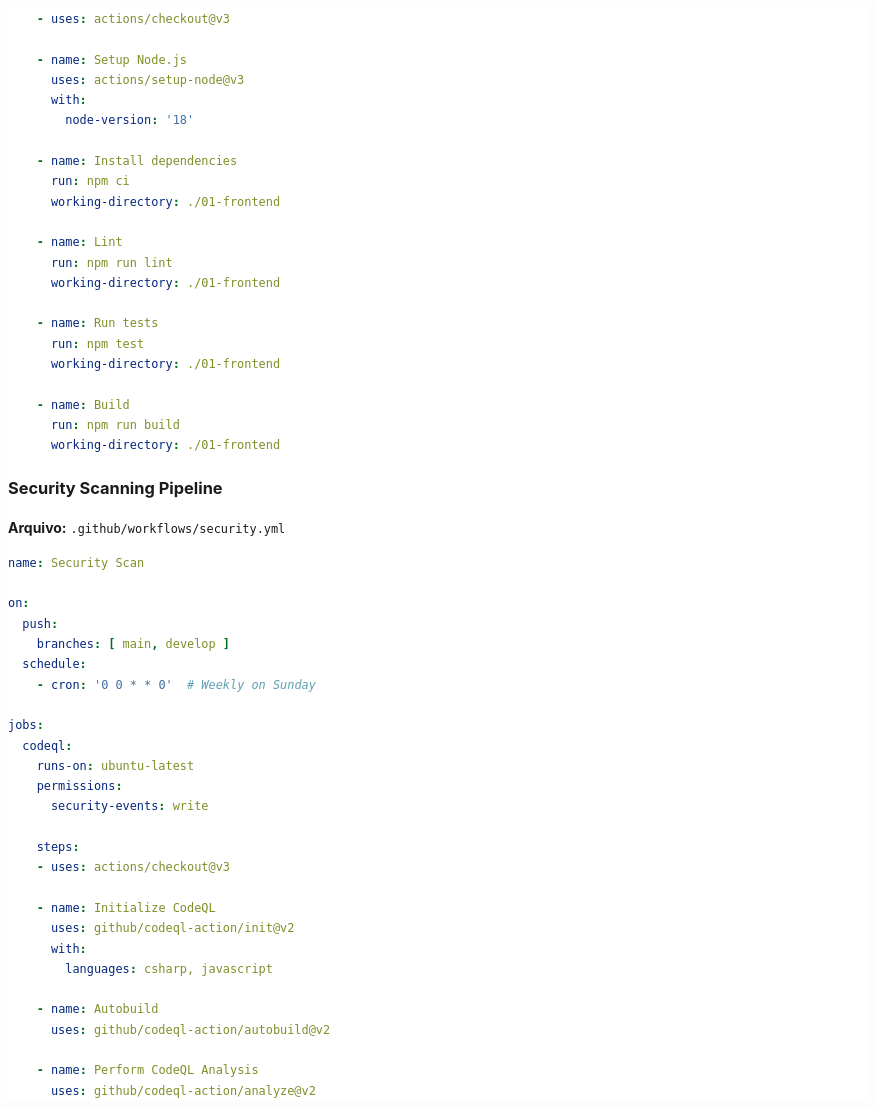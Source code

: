 ```yaml
    - uses: actions/checkout@v3

    - name: Setup Node.js
      uses: actions/setup-node@v3
      with:
        node-version: '18'

    - name: Install dependencies
      run: npm ci
      working-directory: ./01-frontend

    - name: Lint
      run: npm run lint
      working-directory: ./01-frontend

    - name: Run tests
      run: npm test
      working-directory: ./01-frontend

    - name: Build
      run: npm run build
      working-directory: ./01-frontend
```

### Security Scanning Pipeline

**Arquivo:** `.github/workflows/security.yml`

```yaml
name: Security Scan

on:
  push:
    branches: [ main, develop ]
  schedule:
    - cron: '0 0 * * 0'  # Weekly on Sunday

jobs:
  codeql:
    runs-on: ubuntu-latest
    permissions:
      security-events: write

    steps:
    - uses: actions/checkout@v3

    - name: Initialize CodeQL
      uses: github/codeql-action/init@v2
      with:
        languages: csharp, javascript

    - name: Autobuild
      uses: github/codeql-action/autobuild@v2

    - name: Perform CodeQL Analysis
      uses: github/codeql-action/analyze@v2
```
